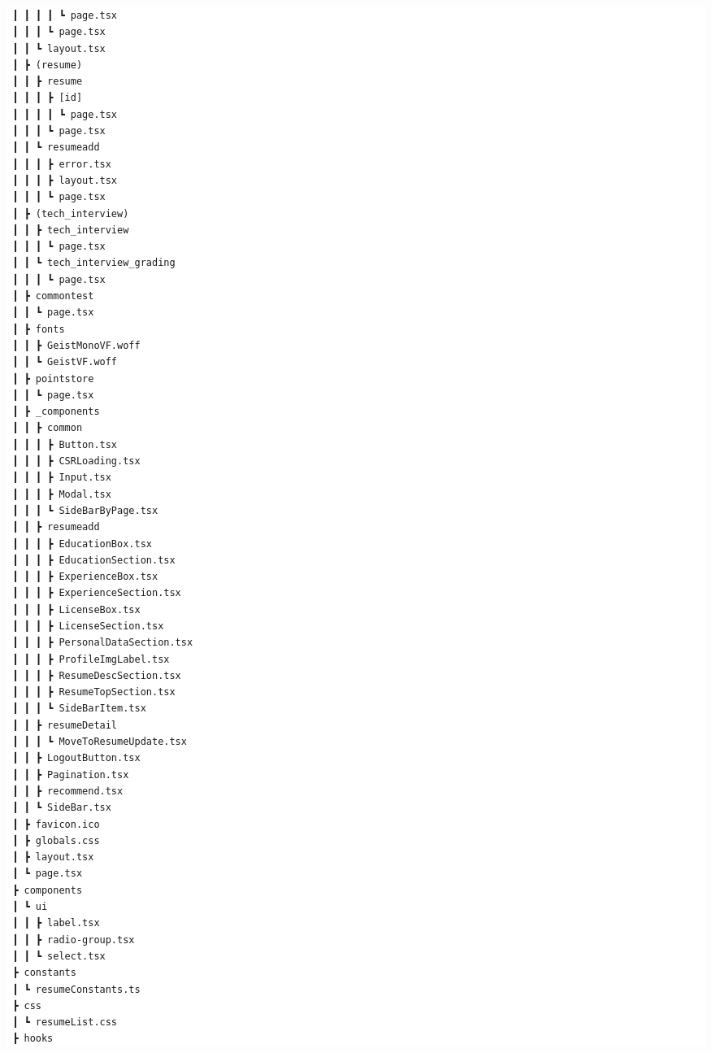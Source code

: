 ```
 ┃ ┃ ┃ ┃ ┗ page.tsx
 ┃ ┃ ┃ ┗ page.tsx
 ┃ ┃ ┗ layout.tsx
 ┃ ┣ (resume)
 ┃ ┃ ┣ resume
 ┃ ┃ ┃ ┣ [id]
 ┃ ┃ ┃ ┃ ┗ page.tsx
 ┃ ┃ ┃ ┗ page.tsx
 ┃ ┃ ┗ resumeadd
 ┃ ┃ ┃ ┣ error.tsx
 ┃ ┃ ┃ ┣ layout.tsx
 ┃ ┃ ┃ ┗ page.tsx
 ┃ ┣ (tech_interview)
 ┃ ┃ ┣ tech_interview
 ┃ ┃ ┃ ┗ page.tsx
 ┃ ┃ ┗ tech_interview_grading
 ┃ ┃ ┃ ┗ page.tsx
 ┃ ┣ commontest
 ┃ ┃ ┗ page.tsx
 ┃ ┣ fonts
 ┃ ┃ ┣ GeistMonoVF.woff
 ┃ ┃ ┗ GeistVF.woff
 ┃ ┣ pointstore
 ┃ ┃ ┗ page.tsx
 ┃ ┣ _components
 ┃ ┃ ┣ common
 ┃ ┃ ┃ ┣ Button.tsx
 ┃ ┃ ┃ ┣ CSRLoading.tsx
 ┃ ┃ ┃ ┣ Input.tsx
 ┃ ┃ ┃ ┣ Modal.tsx
 ┃ ┃ ┃ ┗ SideBarByPage.tsx
 ┃ ┃ ┣ resumeadd
 ┃ ┃ ┃ ┣ EducationBox.tsx
 ┃ ┃ ┃ ┣ EducationSection.tsx
 ┃ ┃ ┃ ┣ ExperienceBox.tsx
 ┃ ┃ ┃ ┣ ExperienceSection.tsx
 ┃ ┃ ┃ ┣ LicenseBox.tsx
 ┃ ┃ ┃ ┣ LicenseSection.tsx
 ┃ ┃ ┃ ┣ PersonalDataSection.tsx
 ┃ ┃ ┃ ┣ ProfileImgLabel.tsx
 ┃ ┃ ┃ ┣ ResumeDescSection.tsx
 ┃ ┃ ┃ ┣ ResumeTopSection.tsx
 ┃ ┃ ┃ ┗ SideBarItem.tsx
 ┃ ┃ ┣ resumeDetail
 ┃ ┃ ┃ ┗ MoveToResumeUpdate.tsx
 ┃ ┃ ┣ LogoutButton.tsx
 ┃ ┃ ┣ Pagination.tsx
 ┃ ┃ ┣ recommend.tsx
 ┃ ┃ ┗ SideBar.tsx
 ┃ ┣ favicon.ico
 ┃ ┣ globals.css
 ┃ ┣ layout.tsx
 ┃ ┗ page.tsx
 ┣ components
 ┃ ┗ ui
 ┃ ┃ ┣ label.tsx
 ┃ ┃ ┣ radio-group.tsx
 ┃ ┃ ┗ select.tsx
 ┣ constants
 ┃ ┗ resumeConstants.ts
 ┣ css
 ┃ ┗ resumeList.css
 ┣ hooks
```